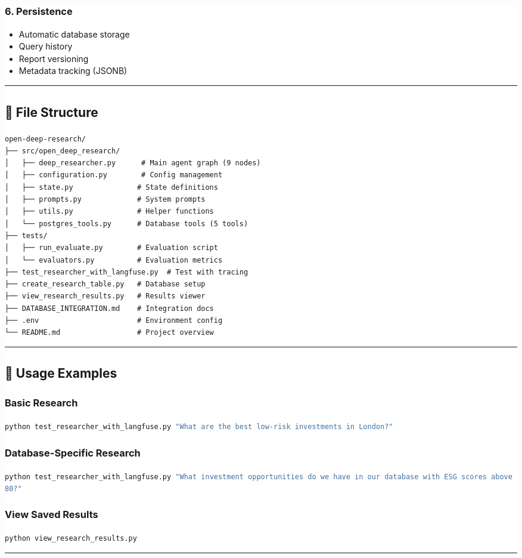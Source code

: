 ### 6. Persistence
- Automatic database storage
- Query history
- Report versioning
- Metadata tracking (JSONB)

---

## 📁 File Structure

```
open-deep-research/
├── src/open_deep_research/
│   ├── deep_researcher.py      # Main agent graph (9 nodes)
│   ├── configuration.py        # Config management
│   ├── state.py               # State definitions
│   ├── prompts.py             # System prompts
│   ├── utils.py               # Helper functions
│   └── postgres_tools.py      # Database tools (5 tools)
├── tests/
│   ├── run_evaluate.py        # Evaluation script
│   └── evaluators.py          # Evaluation metrics
├── test_researcher_with_langfuse.py  # Test with tracing
├── create_research_table.py   # Database setup
├── view_research_results.py   # Results viewer
├── DATABASE_INTEGRATION.md    # Integration docs
├── .env                       # Environment config
└── README.md                  # Project overview
```

---

## 🚀 Usage Examples

### Basic Research
```bash
python test_researcher_with_langfuse.py "What are the best low-risk investments in London?"
```

### Database-Specific Research
```bash
python test_researcher_with_langfuse.py "What investment opportunities do we have in our database with ESG scores above 80?"
```

### View Saved Results
```bash
python view_research_results.py
```

---
